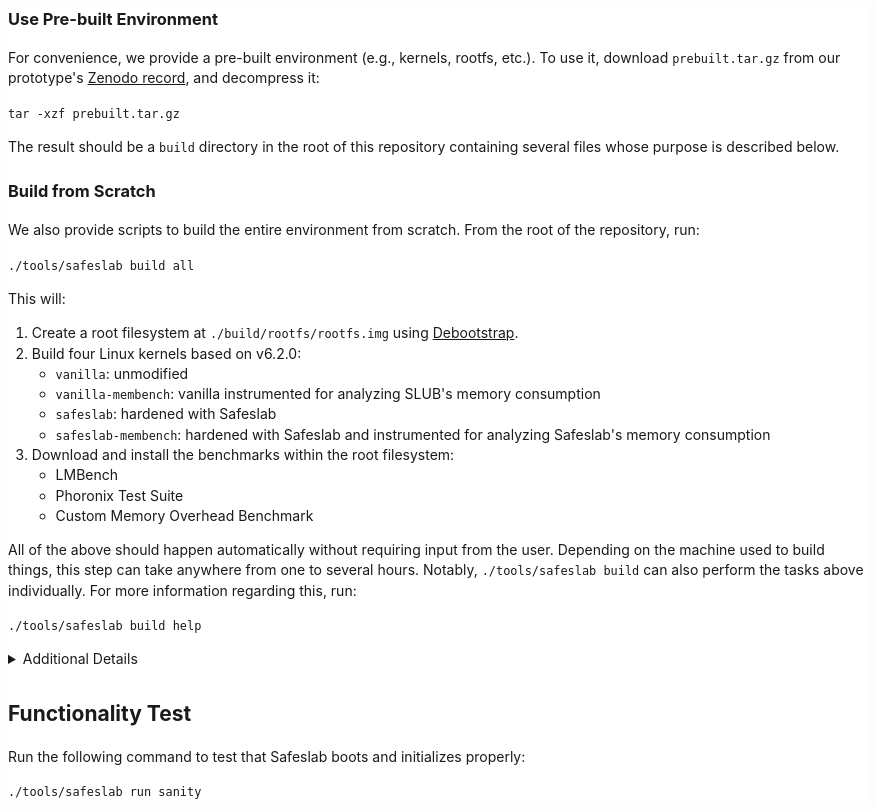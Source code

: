 ### Use Pre-built Environment

For convenience, we provide a pre-built environment (e.g., kernels, rootfs, etc.). To use it, download `prebuilt.tar.gz` from our
prototype's [Zenodo record](https://zenodo.org/records/12780080), and decompress it:

```shell
tar -xzf prebuilt.tar.gz
```

The result should be a `build` directory in the root of this repository containing several files whose purpose is described below.

### Build from Scratch

We also provide scripts to build the entire environment from scratch. From the root of the repository, run:

```shell
./tools/safeslab build all
```

This will:

 1. Create a root filesystem at `./build/rootfs/rootfs.img` using [Debootstrap](https://wiki.debian.org/Debootstrap).
 2. Build four Linux kernels based on v6.2.0:
    - `vanilla`: unmodified 
    - `vanilla-membench`: vanilla instrumented for analyzing SLUB's memory consumption
    - `safeslab`: hardened with Safeslab
    - `safeslab-membench`: hardened with Safeslab and instrumented for analyzing Safeslab's memory consumption 
 3. Download and install the benchmarks within the root filesystem:
    - LMBench 
    - Phoronix Test Suite
    - Custom Memory Overhead Benchmark

All of the above should happen automatically without requiring input from the user. Depending on the machine used to
build things, this step can take anywhere from one to several hours. Notably, `./tools/safeslab build` can also perform
the tasks above individually. For more information regarding this, run:

```shell
./tools/safeslab build help
```

<details><summary>Additional Details</summary></details>

## Functionality Test

Run the following command to test that Safeslab boots and initializes properly:

```shell
./tools/safeslab run sanity
```
